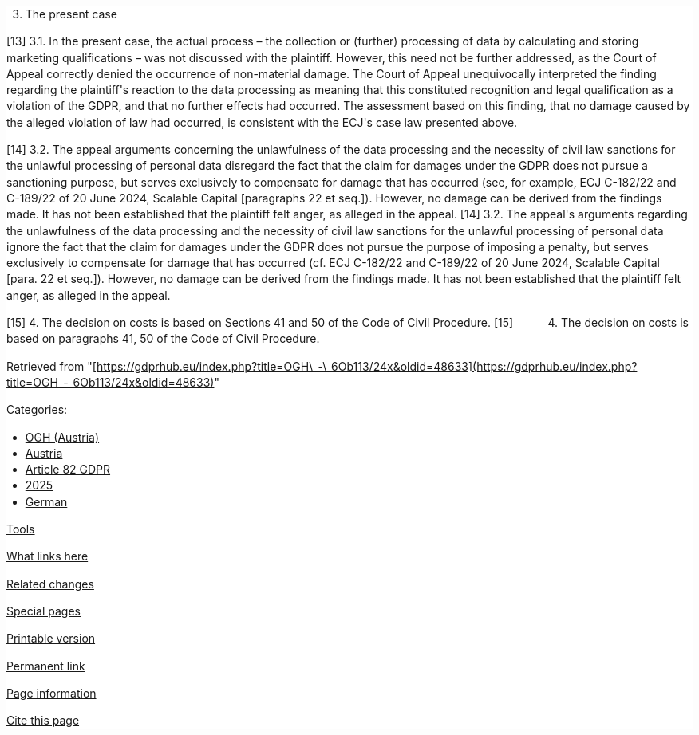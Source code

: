 3. The present case

\[13\] 3.1. In the present case, the actual process – the collection or (further) processing of data by calculating and storing marketing qualifications – was not discussed with the plaintiff. However, this need not be further addressed, as the Court of Appeal correctly denied the occurrence of non-material damage. The Court of Appeal unequivocally interpreted the finding regarding the plaintiff's reaction to the data processing as meaning that this constituted recognition and legal qualification as a violation of the GDPR, and that no further effects had occurred. The assessment based on this finding, that no damage caused by the alleged violation of law had occurred, is consistent with the ECJ's case law presented above.

\[14\] 3.2. The appeal arguments concerning the unlawfulness of the data processing and the necessity of civil law sanctions for the unlawful processing of personal data disregard the fact that the claim for damages under the GDPR does not pursue a sanctioning purpose, but serves exclusively to compensate for damage that has occurred (see, for example, ECJ C-182/22 and C-189/22 of 20 June 2024, Scalable Capital \[paragraphs 22 et seq.\]). However, no damage can be derived from the findings made. It has not been established that the plaintiff felt anger, as alleged in the appeal. \[14\] 3.2. The appeal's arguments regarding the unlawfulness of the data processing and the necessity of civil law sanctions for the unlawful processing of personal data ignore the fact that the claim for damages under the GDPR does not pursue the purpose of imposing a penalty, but serves exclusively to compensate for damage that has occurred (cf. ECJ C-182/22 and C-189/22 of 20 June 2024, Scalable Capital \[para. 22 et seq.\]). However, no damage can be derived from the findings made. It has not been established that the plaintiff felt anger, as alleged in the appeal.

\[15\] 4. The decision on costs is based on Sections 41 and 50 of the Code of Civil Procedure. \[15\]           4. The decision on costs is based on paragraphs 41, 50 of the Code of Civil Procedure.

Retrieved from "[https://gdprhub.eu/index.php?title=OGH\_-\_6Ob113/24x&oldid=48633](https://gdprhub.eu/index.php?title=OGH_-_6Ob113/24x&oldid=48633)"

[Categories](/index.php?title=Special:Categories "Special:Categories"):

*   [OGH (Austria)](/index.php?title=Category:OGH_\(Austria\) "Category:OGH (Austria)")
*   [Austria](/index.php?title=Category:Austria "Category:Austria")
*   [Article 82 GDPR](/index.php?title=Category:Article_82_GDPR "Category:Article 82 GDPR")
*   [2025](/index.php?title=Category:2025 "Category:2025")
*   [German](/index.php?title=Category:German "Category:German")

[Tools](#)

[What links here](/index.php?title=Special:WhatLinksHere/OGH_-_6Ob113/24x "A list of all wiki pages that link here [j]")

[Related changes](/index.php?title=Special:RecentChangesLinked/OGH_-_6Ob113/24x "Recent changes in pages linked from this page [k]")

[Special pages](/index.php?title=Special:SpecialPages "A list of all special pages [q]")

[Printable version](javascript:print\(\); "Printable version of this page [p]")

[Permanent link](/index.php?title=OGH_-_6Ob113/24x&oldid=48633 "Permanent link to this revision of this page")

[Page information](/index.php?title=OGH_-_6Ob113/24x&action=info "More information about this page")

[Cite this page](/index.php?title=Special:CiteThisPage&page=OGH_-_6Ob113%2F24x&id=48633&wpFormIdentifier=titleform "Information on how to cite this page")
